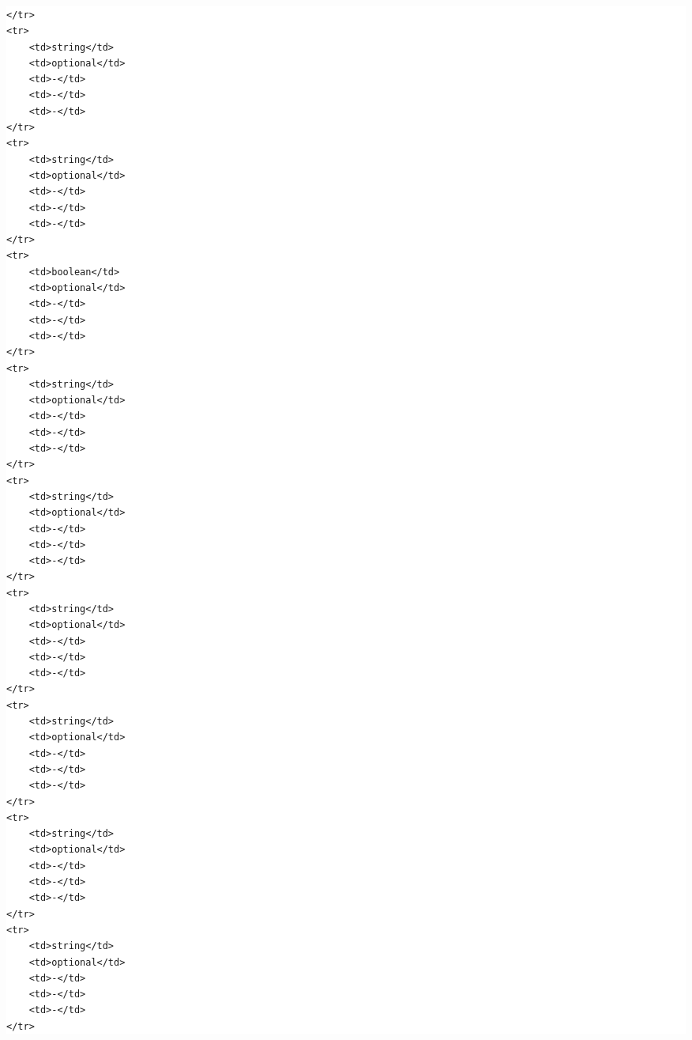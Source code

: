     </tr>
    <tr>
        <td>string</td>
        <td>optional</td>
        <td>-</td>
        <td>-</td>
        <td>-</td>
    </tr>
    <tr>
        <td>string</td>
        <td>optional</td>
        <td>-</td>
        <td>-</td>
        <td>-</td>
    </tr>
    <tr>
        <td>boolean</td>
        <td>optional</td>
        <td>-</td>
        <td>-</td>
        <td>-</td>
    </tr>
    <tr>
        <td>string</td>
        <td>optional</td>
        <td>-</td>
        <td>-</td>
        <td>-</td>
    </tr>
    <tr>
        <td>string</td>
        <td>optional</td>
        <td>-</td>
        <td>-</td>
        <td>-</td>
    </tr>
    <tr>
        <td>string</td>
        <td>optional</td>
        <td>-</td>
        <td>-</td>
        <td>-</td>
    </tr>
    <tr>
        <td>string</td>
        <td>optional</td>
        <td>-</td>
        <td>-</td>
        <td>-</td>
    </tr>
    <tr>
        <td>string</td>
        <td>optional</td>
        <td>-</td>
        <td>-</td>
        <td>-</td>
    </tr>
    <tr>
        <td>string</td>
        <td>optional</td>
        <td>-</td>
        <td>-</td>
        <td>-</td>
    </tr>